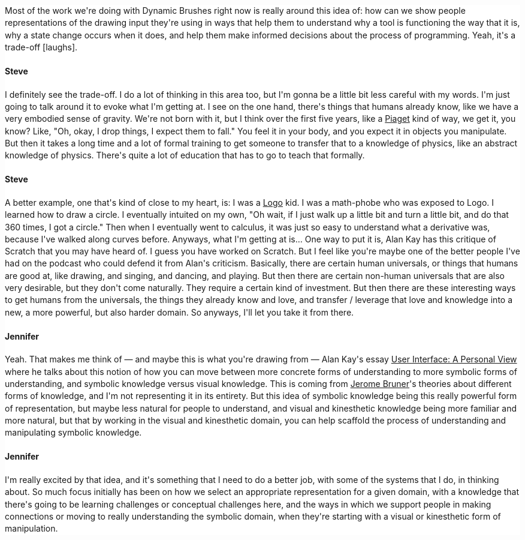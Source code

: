 Most of the work we're doing with Dynamic Brushes right now is really around this idea of: how can we show people representations of the drawing input they're using in ways that help them to understand why a tool is functioning the way that it is, why a state change occurs when it does, and help them make informed decisions about the process of programming. Yeah, it's a trade-off [laughs].

#### Steve

I definitely see the trade-off. I do a lot of thinking in this area too, but I'm gonna be a little bit less careful with my words. I'm just going to talk around it to evoke what I'm getting at. I see on the one hand, there's things that humans already know, like we have a very embodied sense of gravity. We're not born with it, but I think over the first five years, like a [Piaget](https://en.wikipedia.org/wiki/Jean_Piaget) kind of way, we get it, you know? Like, "Oh, okay, I drop things, I expect them to fall." You feel it in your body, and you expect it in objects you manipulate. But then it takes a long time and a lot of formal training to get someone to transfer that to a knowledge of physics, like an abstract knowledge of physics. There's quite a lot of education that has to go to teach that formally.

#### Steve

A better example, one that's kind of close to my heart, is: I was a [Logo](<https://en.wikipedia.org/wiki/Logo_(programming_language)>) kid. I was a math-phobe who was exposed to Logo. I learned how to draw a circle. I eventually intuited on my own, "Oh wait, if I just walk up a little bit and turn a little bit, and do that 360 times, I got a circle." Then when I eventually went to calculus, it was just so easy to understand what a derivative was, because I've walked along curves before. Anyways, what I'm getting at is… One way to put it is, Alan Kay has this critique of Scratch that you may have heard of. I guess you have worked on Scratch. But I feel like you're maybe one of the better people I've had on the podcast who could defend it from Alan's criticism. Basically, there are certain human universals, or things that humans are good at, like drawing, and singing, and dancing, and playing. But then there are certain non-human universals that are also very desirable, but they don't come naturally. They require a certain kind of investment. But then there are these interesting ways to get humans from the universals, the things they already know and love, and transfer / leverage that love and knowledge into a new, a more powerful, but also harder domain. So anyways, I'll let you take it from there.

#### Jennifer

Yeah. That makes me think of — and maybe this is what you're drawing from — Alan Kay's essay [User Interface: A Personal View](http://www.vpri.org/pdf/hc_user_interface.pdf) where he talks about this notion of how you can move between more concrete forms of understanding to more symbolic forms of understanding, and symbolic knowledge versus visual knowledge. This is coming from [Jerome Bruner](https://en.wikipedia.org/wiki/Jerome_Bruner)'s theories about different forms of knowledge, and I'm not representing it in its entirety. But this idea of symbolic knowledge being this really powerful form of representation, but maybe less natural for people to understand, and visual and kinesthetic knowledge being more familiar and more natural, but that by working in the visual and kinesthetic domain, you can help scaffold the process of understanding and manipulating symbolic knowledge.

#### Jennifer

I'm really excited by that idea, and it's something that I need to do a better job, with some of the systems that I do, in thinking about. So much focus initially has been on how we select an appropriate representation for a given domain, with a knowledge that there's going to be learning challenges or conceptual challenges here, and the ways in which we support people in making connections or moving to really understanding the symbolic domain, when they're starting with a visual or kinesthetic form of manipulation.
